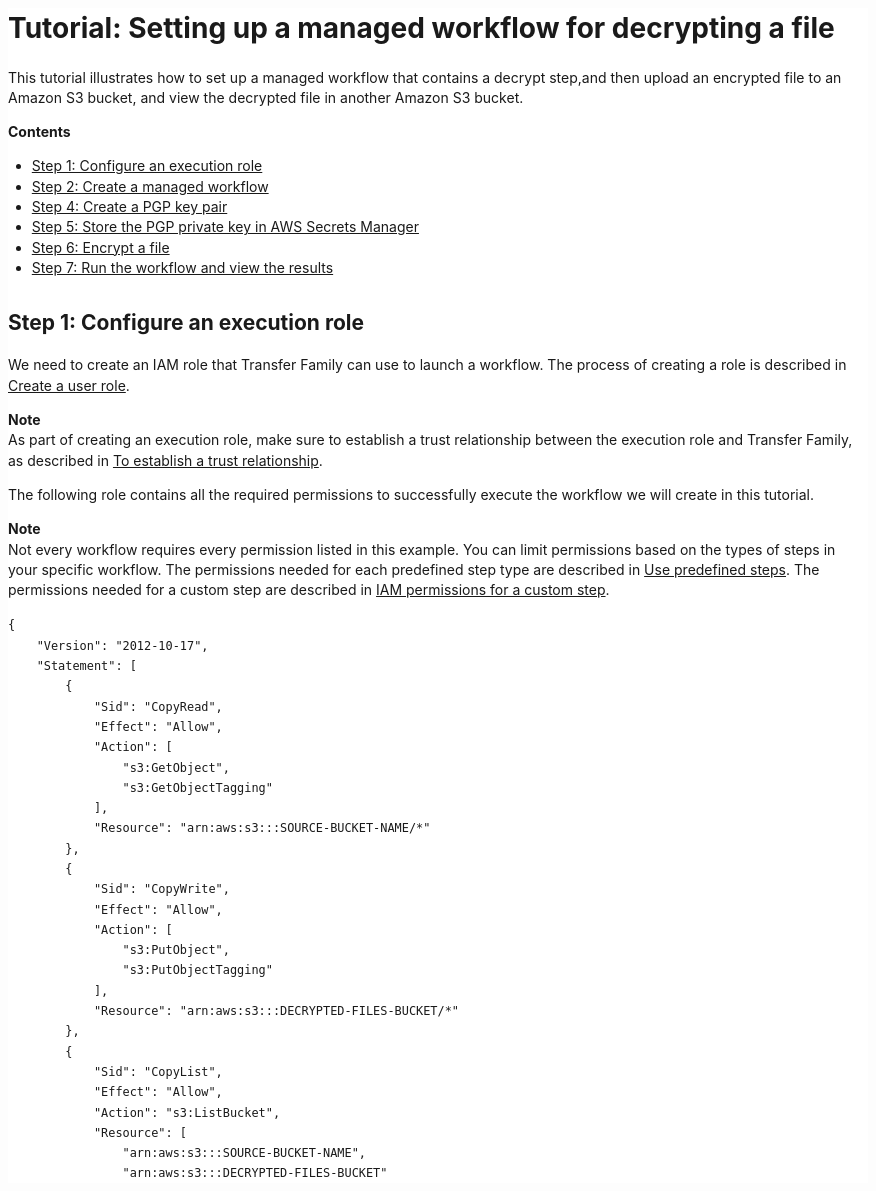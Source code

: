 # Tutorial: Setting up a managed workflow for decrypting a file<a name="workflow-decrypt-tutorial"></a>

This tutorial illustrates how to set up a managed workflow that contains a decrypt step,and then upload an encrypted file to an Amazon S3 bucket, and view the decrypted file in another Amazon S3 bucket\.

**Contents**
+ [Step 1: Configure an execution role](#create-example-execution-role)
+ [Step 2: Create a managed workflow](#create-example-workflow)
+ [Step 4: Create a PGP key pair](#create-example-pgp-key-pair)
+ [Step 5: Store the PGP private key in AWS Secrets Manager](#output-private-key-to-secrets)
+ [Step 6: Encrypt a file](#encrypt-example-file)
+ [Step 7: Run the workflow and view the results](#test-decrypt-workflow)

## Step 1: Configure an execution role<a name="create-example-execution-role"></a>

We need to create an IAM role that Transfer Family can use to launch a workflow\. The process of creating a role is described in [Create a user role](requirements-roles.md#role-create-procedure)\.

**Note**  
As part of creating an execution role, make sure to establish a trust relationship between the execution role and Transfer Family, as described in [To establish a trust relationship](requirements-roles.md#establish-trust-transfer)\.

The following role contains all the required permissions to successfully execute the workflow we will create in this tutorial\.

**Note**  
Not every workflow requires every permission listed in this example\. You can limit permissions based on the types of steps in your specific workflow\. The permissions needed for each predefined step type are described in [Use predefined steps](nominal-steps-workflow.md)\. The permissions needed for a custom step are described in [IAM permissions for a custom step](custom-step-details.md#custom-step-iam)\.

```
{
    "Version": "2012-10-17",
    "Statement": [
        {
            "Sid": "CopyRead",
            "Effect": "Allow",
            "Action": [
                "s3:GetObject",
                "s3:GetObjectTagging"
            ],
            "Resource": "arn:aws:s3:::SOURCE-BUCKET-NAME/*"
        },
        {
            "Sid": "CopyWrite",
            "Effect": "Allow",
            "Action": [
                "s3:PutObject",
                "s3:PutObjectTagging"
            ],
            "Resource": "arn:aws:s3:::DECRYPTED-FILES-BUCKET/*"
        },
        {
            "Sid": "CopyList",
            "Effect": "Allow",
            "Action": "s3:ListBucket",
            "Resource": [
                "arn:aws:s3:::SOURCE-BUCKET-NAME",
                "arn:aws:s3:::DECRYPTED-FILES-BUCKET"
```